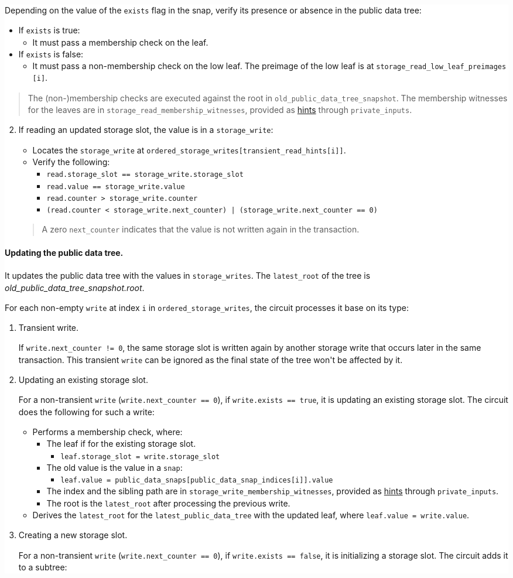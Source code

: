    Depending on the value of the `exists` flag in the snap, verify its presence or absence in the public data tree:

   - If `exists` is true:
     - It must pass a membership check on the leaf.
   - If `exists` is false:
     - It must pass a non-membership check on the low leaf. The preimage of the low leaf is at `storage_read_low_leaf_preimages[i]`.

   > The (non-)membership checks are executed against the root in `old_public_data_tree_snapshot`. The membership witnesses for the leaves are in `storage_read_membership_witnesses`, provided as [hints](#hints) through `private_inputs`.

2. If reading an updated storage slot, the value is in a `storage_write`:

   - Locates the `storage_write` at `ordered_storage_writes[transient_read_hints[i]]`.
   - Verify the following:
     - `read.storage_slot == storage_write.storage_slot`
     - `read.value == storage_write.value`
     - `read.counter > storage_write.counter`
     - `(read.counter < storage_write.next_counter) | (storage_write.next_counter == 0)`

   > A zero `next_counter` indicates that the value is not written again in the transaction.

#### Updating the public data tree.

It updates the public data tree with the values in `storage_writes`. The `latest_root` of the tree is _old_public_data_tree_snapshot.root_.

For each non-empty `write` at index `i` in `ordered_storage_writes`, the circuit processes it base on its type:

1. Transient write.

   If `write.next_counter != 0`, the same storage slot is written again by another storage write that occurs later in the same transaction. This transient `write` can be ignored as the final state of the tree won't be affected by it.

2. Updating an existing storage slot.

   For a non-transient `write` (`write.next_counter == 0`), if `write.exists == true`, it is updating an existing storage slot. The circuit does the following for such a write:

   - Performs a membership check, where:
     - The leaf if for the existing storage slot.
       - `leaf.storage_slot = write.storage_slot`
     - The old value is the value in a `snap`:
       - `leaf.value = public_data_snaps[public_data_snap_indices[i]].value`
     - The index and the sibling path are in `storage_write_membership_witnesses`, provided as [hints](#hints) through `private_inputs`.
     - The root is the `latest_root` after processing the previous write.
   - Derives the `latest_root` for the `latest_public_data_tree` with the updated leaf, where `leaf.value = write.value`.

3. Creating a new storage slot.

   For a non-transient `write` (`write.next_counter == 0`), if `write.exists == false`, it is initializing a storage slot. The circuit adds it to a subtree:
